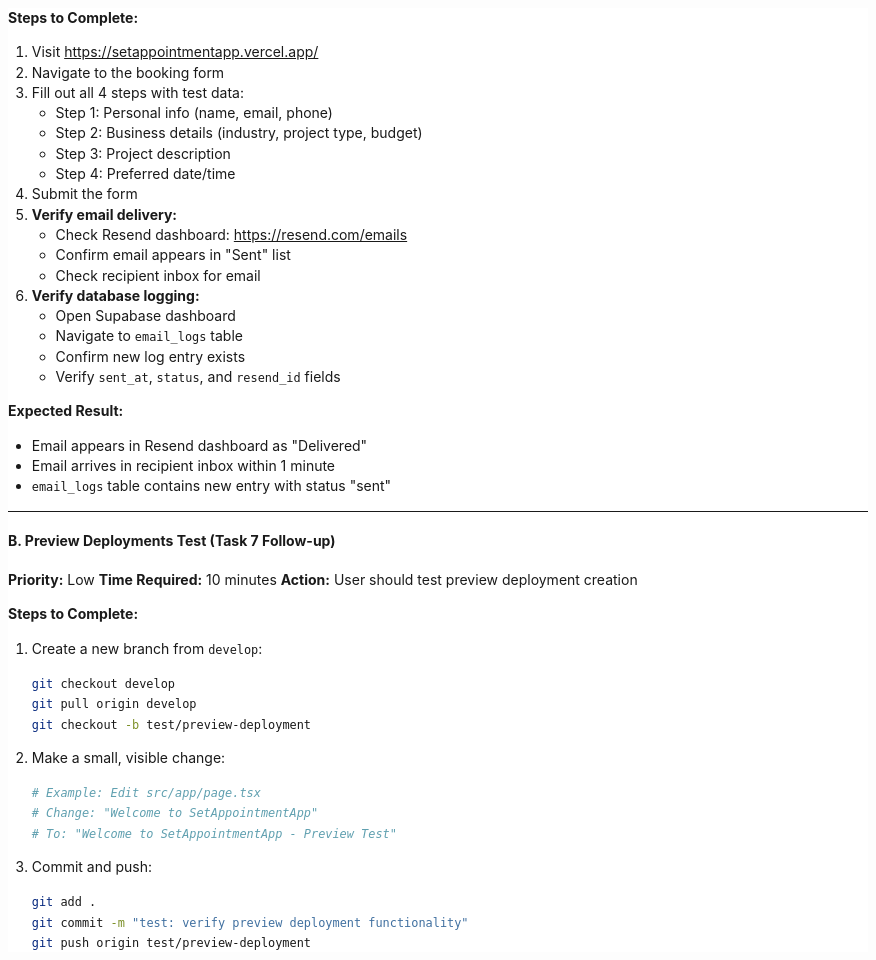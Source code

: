 **Steps to Complete:**

1. Visit https://setappointmentapp.vercel.app/
2. Navigate to the booking form
3. Fill out all 4 steps with test data:
   - Step 1: Personal info (name, email, phone)
   - Step 2: Business details (industry, project type, budget)
   - Step 3: Project description
   - Step 4: Preferred date/time
4. Submit the form
5. **Verify email delivery:**
   - Check Resend dashboard: https://resend.com/emails
   - Confirm email appears in "Sent" list
   - Check recipient inbox for email
6. **Verify database logging:**
   - Open Supabase dashboard
   - Navigate to `email_logs` table
   - Confirm new log entry exists
   - Verify `sent_at`, `status`, and `resend_id` fields

**Expected Result:**

- Email appears in Resend dashboard as "Delivered"
- Email arrives in recipient inbox within 1 minute
- `email_logs` table contains new entry with status "sent"

---

#### B. Preview Deployments Test (Task 7 Follow-up)

**Priority:** Low
**Time Required:** 10 minutes
**Action:** User should test preview deployment creation

**Steps to Complete:**

1. Create a new branch from `develop`:

   ```bash
   git checkout develop
   git pull origin develop
   git checkout -b test/preview-deployment
   ```

2. Make a small, visible change:

   ```bash
   # Example: Edit src/app/page.tsx
   # Change: "Welcome to SetAppointmentApp"
   # To: "Welcome to SetAppointmentApp - Preview Test"
   ```

3. Commit and push:

   ```bash
   git add .
   git commit -m "test: verify preview deployment functionality"
   git push origin test/preview-deployment
   ```
